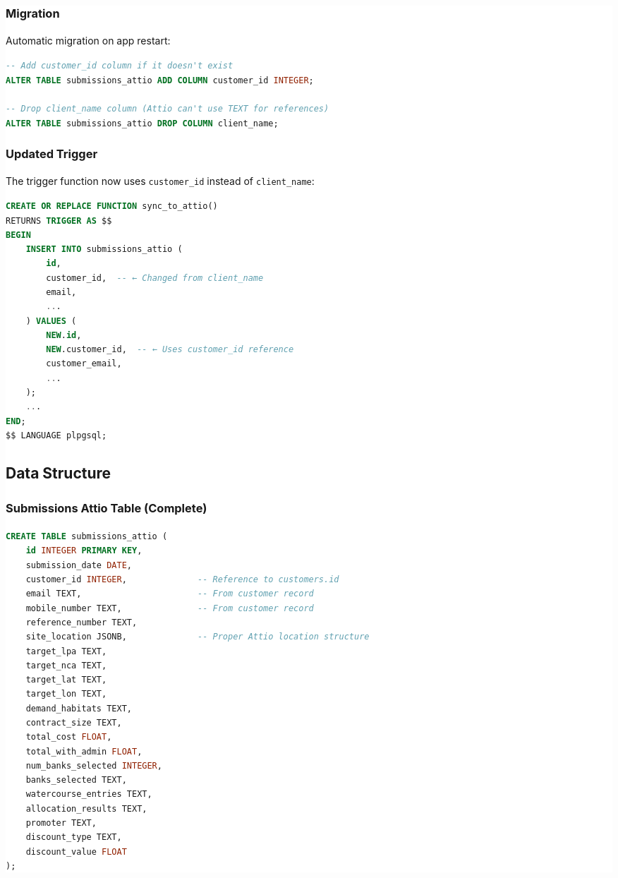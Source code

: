 ### Migration

Automatic migration on app restart:

```sql
-- Add customer_id column if it doesn't exist
ALTER TABLE submissions_attio ADD COLUMN customer_id INTEGER;

-- Drop client_name column (Attio can't use TEXT for references)
ALTER TABLE submissions_attio DROP COLUMN client_name;
```

### Updated Trigger

The trigger function now uses `customer_id` instead of `client_name`:

```sql
CREATE OR REPLACE FUNCTION sync_to_attio() 
RETURNS TRIGGER AS $$
BEGIN
    INSERT INTO submissions_attio (
        id,
        customer_id,  -- ← Changed from client_name
        email,
        ...
    ) VALUES (
        NEW.id,
        NEW.customer_id,  -- ← Uses customer_id reference
        customer_email,
        ...
    );
    ...
END;
$$ LANGUAGE plpgsql;
```

## Data Structure

### Submissions Attio Table (Complete)

```sql
CREATE TABLE submissions_attio (
    id INTEGER PRIMARY KEY,
    submission_date DATE,
    customer_id INTEGER,              -- Reference to customers.id
    email TEXT,                       -- From customer record
    mobile_number TEXT,               -- From customer record
    reference_number TEXT,
    site_location JSONB,              -- Proper Attio location structure
    target_lpa TEXT,
    target_nca TEXT,
    target_lat TEXT,
    target_lon TEXT,
    demand_habitats TEXT,
    contract_size TEXT,
    total_cost FLOAT,
    total_with_admin FLOAT,
    num_banks_selected INTEGER,
    banks_selected TEXT,
    watercourse_entries TEXT,
    allocation_results TEXT,
    promoter TEXT,
    discount_type TEXT,
    discount_value FLOAT
);
```
